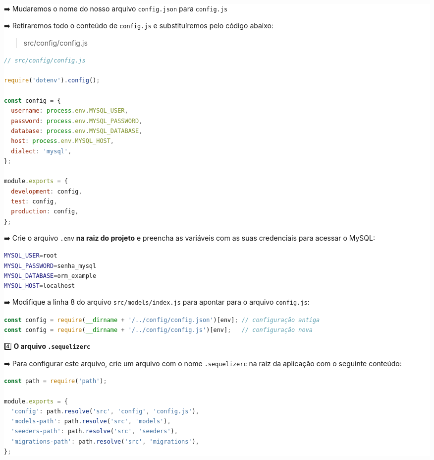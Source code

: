 ➡️ Mudaremos o nome do nosso arquivo `config.json` para `config.js`

➡️ Retiraremos todo o conteúdo de `config.js` e substituíremos pelo código abaixo:

> src/config/config.js

```js
// src/config/config.js

require('dotenv').config();

const config = {
  username: process.env.MYSQL_USER,
  password: process.env.MYSQL_PASSWORD,
  database: process.env.MYSQL_DATABASE,
  host: process.env.MYSQL_HOST,
  dialect: 'mysql',
};

module.exports = {
  development: config,
  test: config,
  production: config,
};
```

➡️ Crie o arquivo `.env` **na raiz do projeto** e preencha as variáveis com as suas credenciais para acessar o MySQL:

```bash
MYSQL_USER=root
MYSQL_PASSWORD=senha_mysql
MYSQL_DATABASE=orm_example
MYSQL_HOST=localhost
```

➡️ Modifique a linha 8 do arquivo `src/models/index.js` para apontar para o arquivo `config.js`:

```js
const config = require(__dirname + '/../config/config.json')[env]; // configuração antiga
const config = require(__dirname + '/../config/config.js')[env];   // configuração nova
```

4️⃣ **O arquivo `.sequelizerc`**

➡️ Para configurar este arquivo, crie um arquivo com o nome `.sequelizerc` na raiz da aplicação com o seguinte conteúdo:

```js
const path = require('path');

module.exports = {
  'config': path.resolve('src', 'config', 'config.js'),
  'models-path': path.resolve('src', 'models'),
  'seeders-path': path.resolve('src', 'seeders'),
  'migrations-path': path.resolve('src', 'migrations'),
};
```
